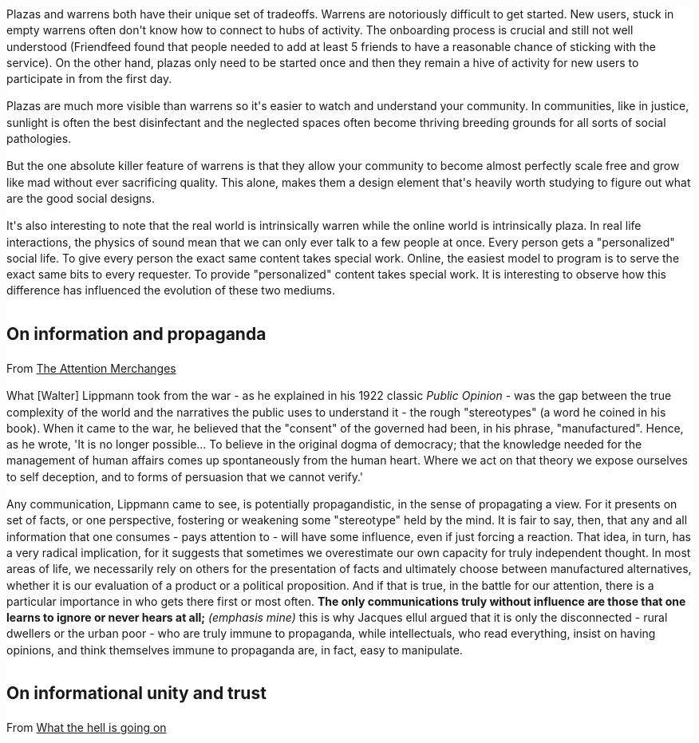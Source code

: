Plazas and warrens both have their unique set of tradeoffs. Warrens are notoriously difficult to get started. New users, stuck in empty warrens often don't know how to connect to hubs of activity. The onboarding process is crucial and still not well understood (Friendfeed found that people needed to add at least 5 friends to have a reasonable chance of sticking with the service). On the other hand, plazas only need to be started once and then they remain a hive of activity for new users to participate in from the first day.

Plazas are much more visible than warrens so it's easier to watch and understand your community. In communities, like in justice, sunlight is often the best disinfectant and the neglected spaces often become thriving breeding grounds for all sorts of social pathologies.

But the one absolute killer feature of warrens is that they allow your community to become almost perfectly scale free and grow like mad without ever sacrificing quality. This alone, makes them a design element that's heavily worth studying to figure out what are the good social designs.

It's also interesting to note that the real world is intrinsically warren while the online world is intrinsically plaza. In real life interactions, the physics of sound mean that we can only ever talk to a few people at once. Every person gets a "personalized" social life. To give every person the exact same content takes special work. Online, the easiest model to program is to serve the exact same bits to every requester. To provide "personalized" content takes special work. It is interesting to observe how this difference has influenced the evolution of these two mediums.

## On information and propaganda

From [The Attention Merchanges](https://www.amazon.com/Attention-Merchants-Scramble-Inside-Heads/dp/0385352018)

What [Walter] Lippmann took from the war - as he explained in his 1922 classic *Public Opinion* - was the gap between the true complexity of the world and the narratives the public uses to understand it - the rough "stereotypes" (a word he coined in his book). When it came to the war, he believed that the "consent" of the governed had been, in his phrase, "manufactured". Hence, as he wrote, 'It is no longer possible... To believe in the original dogma of democracy; that the knowledge needed for the management of human affairs comes up spontaneously from the human heart. Where we act on that theory we expose ourselves to self deception, and to forms of persuasion that we cannot verify.'

Any communication, Lippmann came to see, is potentially propagandistic, in the sense of propagating a view. For it presents on set of facts, or one perspective, fostering or weakening some "stereotype" held by the mind. It is fair to say, then, that any and all information that one consumes - pays attention to - will have some influence, even if just forcing a reaction. That idea, in turn, has a very radical implication, for it suggests that sometimes we overestimate our own capacity for truly independent thought. In most areas of life, we necessarily rely on others for the presentation of facts and ultimately choose between manufactured alternatives, whether it is our evaluation of a product or a political proposition. And if that is true, in the battle for our attention, there is a particular importance in who gets there first or most often. **The only communications truly without influence are those that one learns to ignore or never hears at all;** *(emphasis mine)* this is why Jacques ellul argued that it is only the disconnected - rural dwellers or the urban poor - who are truly immune to propaganda, while intellectuals, who read everything, insist on having opinions, and think themselves immune to propaganda are, in fact, easy to manipulate.

## On informational unity and trust

From [What the hell is going on](https://www.perell.com/blog/what-the-hell-is-going-on)
